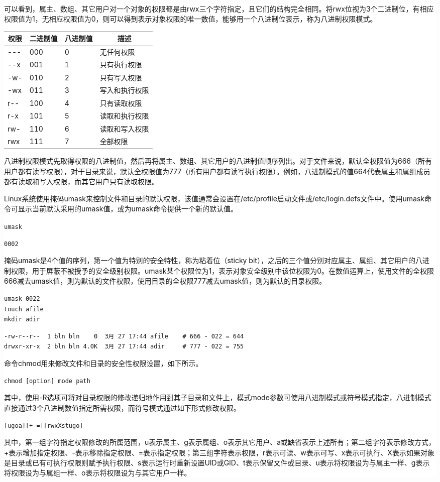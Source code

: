 可以看到，属主、数组、其它用户对一个对象的权限都是由rwx三个字符指定，且它们的结构完全相同。将rwx位视为3个二进制位，有相应权限值为1，无相应权限值为0，则可以得到表示对象权限的唯一数值，能够用一个八进制位表示，称为八进制权限模式。

| 权限 | 二进制值 | 八进制值 | 描述           |
| ---- | -------- | -------- | -------------- |
| ---  | 000      | 0        | 无任何权限     |
| --x  | 001      | 1        | 只有执行权限   |
| -w-  | 010      | 2        | 只有写入权限   |
| -wx  | 011      | 3        | 写入和执行权限 |
| r--  | 100      | 4        | 只有读取权限   |
| r-x  | 101      | 5        | 读取和执行权限 |
| rw-  | 110      | 6        | 读取和写入权限 |
| rwx  | 111      | 7        | 全部权限       |

八进制权限模式先取得权限的八进制值，然后再将属主、数组、其它用户的八进制值顺序列出。对于文件来说，默认全权限值为666（所有用户都有读写权限），对于目录来说，默认全权限值为777（所有用户都有读写执行权限）。例如，八进制模式的值664代表属主和属组成员都有读取和写入权限，而其它用户只有读取权限。

Linux系统使用掩码umask来控制文件和目录的默认权限，该值通常会设置在/etc/profile启动文件或/etc/login.defs文件中。使用umask命令可显示当前默认采用的umask值，或为umask命令提供一个新的默认值。

```shell
umask
```

```shell
0002
```

掩码umask是4个值的序列，第一个值为特别的安全特性，称为粘着位（sticky bit），之后的三个值分别对应属主、属组、其它用户的八进制权限，用于屏蔽不被授予的安全级别权限。umask某个权限位为1，表示对象安全级别中该位权限为0。在数值运算上，使用文件的全权限666减去umask值，则为默认的文件权限，使用目录的全权限777减去umask值，则为默认的目录权限。

```shell
umask 0022
touch afile
mkdir adir
```

```shell
-rw-r--r--  1 bln bln    0  3月 27 17:44 afile    # 666 - 022 = 644
drwxr-xr-x  2 bln bln 4.0K  3月 27 17:44 adir     # 777 - 022 = 755
```

命令chmod用来修改文件和目录的安全性权限设置，如下所示。

```shell
chmod [option] mode path
```

其中，使用-R选项可将对目录权限的修改递归地作用到其子目录和文件上，模式mode参数可使用八进制模式或符号模式指定，八进制模式直接通过3个八进制数值指定所需权限，而符号模式通过如下形式修改权限。

```
[ugoa][+-=][rwxXstugo]
```

其中，第一组字符指定权限修改的所属范围，u表示属主、g表示属组、o表示其它用户、a或缺省表示上述所有；第二组字符表示修改方式，+表示增加指定权限、-表示移除指定权限、=表示指定权限；第三组字符表示权限，r表示可读、w表示可写、x表示可执行、X表示如果对象是目录或已有可执行权限则赋予执行权限、s表示运行时重新设置UID或GID、t表示保留文件或目录、u表示将权限设为与属主一样、g表示将权限设为与属组一样、o表示将权限设为与其它用户一样。
